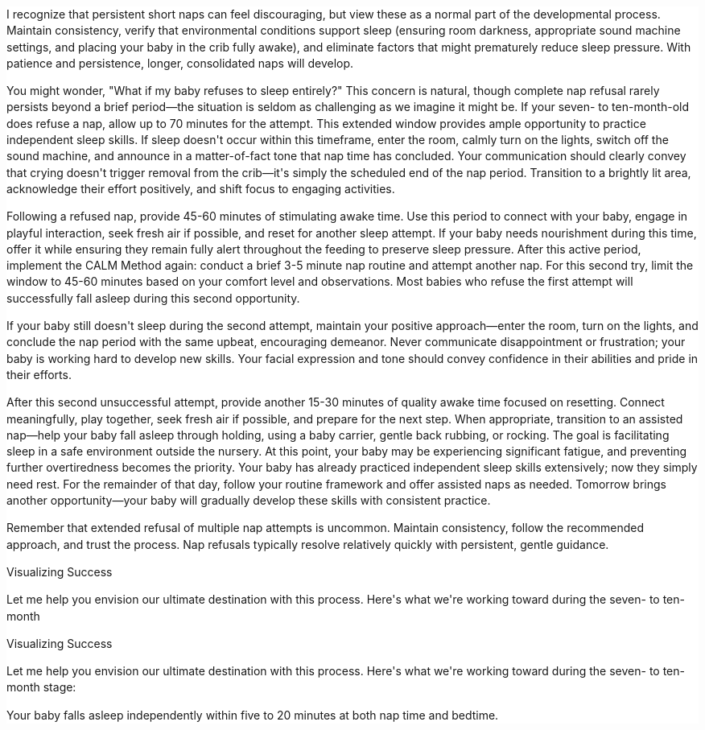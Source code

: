 I recognize that persistent short naps can feel discouraging, but view these as a normal part of the developmental process. Maintain consistency, verify that environmental conditions support sleep (ensuring room darkness, appropriate sound machine settings, and placing your baby in the crib fully awake), and eliminate factors that might prematurely reduce sleep pressure. With patience and persistence, longer, consolidated naps will develop.

You might wonder, "What if my baby refuses to sleep entirely?" This concern is natural, though complete nap refusal rarely persists beyond a brief period—the situation is seldom as challenging as we imagine it might be. If your seven- to ten-month-old does refuse a nap, allow up to 70 minutes for the attempt. This extended window provides ample opportunity to practice independent sleep skills. If sleep doesn't occur within this timeframe, enter the room, calmly turn on the lights, switch off the sound machine, and announce in a matter-of-fact tone that nap time has concluded. Your communication should clearly convey that crying doesn't trigger removal from the crib—it's simply the scheduled end of the nap period. Transition to a brightly lit area, acknowledge their effort positively, and shift focus to engaging activities.

Following a refused nap, provide 45-60 minutes of stimulating awake time. Use this period to connect with your baby, engage in playful interaction, seek fresh air if possible, and reset for another sleep attempt. If your baby needs nourishment during this time, offer it while ensuring they remain fully alert throughout the feeding to preserve sleep pressure. After this active period, implement the CALM Method again: conduct a brief 3-5 minute nap routine and attempt another nap. For this second try, limit the window to 45-60 minutes based on your comfort level and observations. Most babies who refuse the first attempt will successfully fall asleep during this second opportunity.

If your baby still doesn't sleep during the second attempt, maintain your positive approach—enter the room, turn on the lights, and conclude the nap period with the same upbeat, encouraging demeanor. Never communicate disappointment or frustration; your baby is working hard to develop new skills. Your facial expression and tone should convey confidence in their abilities and pride in their efforts.

After this second unsuccessful attempt, provide another 15-30 minutes of quality awake time focused on resetting. Connect meaningfully, play together, seek fresh air if possible, and prepare for the next step. When appropriate, transition to an assisted nap—help your baby fall asleep through holding, using a baby carrier, gentle back rubbing, or rocking. The goal is facilitating sleep in a safe environment outside the nursery. At this point, your baby may be experiencing significant fatigue, and preventing further overtiredness becomes the priority. Your baby has already practiced independent sleep skills extensively; now they simply need rest. For the remainder of that day, follow your routine framework and offer assisted naps as needed. Tomorrow brings another opportunity—your baby will gradually develop these skills with consistent practice.

Remember that extended refusal of multiple nap attempts is uncommon. Maintain consistency, follow the recommended approach, and trust the process. Nap refusals typically resolve relatively quickly with persistent, gentle guidance.

Visualizing Success

Let me help you envision our ultimate destination with this process. Here's what we're working toward during the seven- to ten-month

Visualizing Success

Let me help you envision our ultimate destination with this process. Here's what we're working toward during the seven- to ten-month stage:

Your baby falls asleep independently within five to 20 minutes at both nap time and bedtime.
